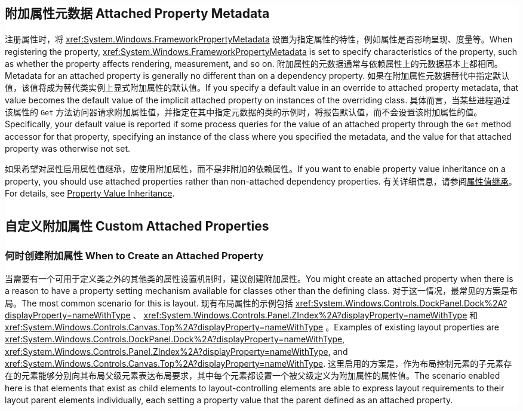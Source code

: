 ## <a name="attached-property-metadata"></a><span data-ttu-id="dc3a5-159">附加属性元数据 <a name="attached_properties_metadata"></a></span><span class="sxs-lookup"><span data-stu-id="dc3a5-159">Attached Property Metadata <a name="attached_properties_metadata"></a></span></span>

<span data-ttu-id="dc3a5-160">注册属性时，将 <xref:System.Windows.FrameworkPropertyMetadata> 设置为指定属性的特性，例如属性是否影响呈现、度量等。</span><span class="sxs-lookup"><span data-stu-id="dc3a5-160">When registering the property, <xref:System.Windows.FrameworkPropertyMetadata> is set to specify characteristics of the property, such as whether the property affects rendering, measurement, and so on.</span></span> <span data-ttu-id="dc3a5-161">附加属性的元数据通常与依赖属性上的元数据基本上都相同。</span><span class="sxs-lookup"><span data-stu-id="dc3a5-161">Metadata for an attached property is generally no different than on a dependency property.</span></span> <span data-ttu-id="dc3a5-162">如果在附加属性元数据替代中指定默认值，该值将成为替代类实例上显式附加属性的默认值。</span><span class="sxs-lookup"><span data-stu-id="dc3a5-162">If you specify a default value in an override to attached property metadata, that value becomes the default value of the implicit attached property on instances of the overriding class.</span></span> <span data-ttu-id="dc3a5-163">具体而言，当某些进程通过该属性的 `Get` 方法访问器请求附加属性值，并指定在其中指定元数据的类的示例时，将报告默认值，而不会设置该附加属性的值。</span><span class="sxs-lookup"><span data-stu-id="dc3a5-163">Specifically, your default value is reported if some process queries for the value of an attached property through the `Get` method accessor for that property, specifying an instance of the class where you specified the metadata, and the value for that attached property was otherwise not set.</span></span>

<span data-ttu-id="dc3a5-164">如果希望对属性启用属性值继承，应使用附加属性，而不是非附加的依赖属性。</span><span class="sxs-lookup"><span data-stu-id="dc3a5-164">If you want to enable property value inheritance on a property, you should use attached properties rather than non-attached dependency properties.</span></span> <span data-ttu-id="dc3a5-165">有关详细信息，请参阅[属性值继承](property-value-inheritance.md)。</span><span class="sxs-lookup"><span data-stu-id="dc3a5-165">For details, see [Property Value Inheritance](property-value-inheritance.md).</span></span>

## <a name="custom-attached-properties"></a><span data-ttu-id="dc3a5-166">自定义附加属性 <a name="custom"></a></span><span class="sxs-lookup"><span data-stu-id="dc3a5-166">Custom Attached Properties <a name="custom"></a></span></span>

### <a name="when-to-create-an-attached-property"></a><span data-ttu-id="dc3a5-167">何时创建附加属性 <a name="create_attached_properties"></a></span><span class="sxs-lookup"><span data-stu-id="dc3a5-167">When to Create an Attached Property <a name="create_attached_properties"></a></span></span>

<span data-ttu-id="dc3a5-168">当需要有一个可用于定义类之外的其他类的属性设置机制时，建议创建附加属性。</span><span class="sxs-lookup"><span data-stu-id="dc3a5-168">You might create an attached property when there is a reason to have a property setting mechanism available for classes other than the defining class.</span></span> <span data-ttu-id="dc3a5-169">对于这一情况，最常见的方案是布局。</span><span class="sxs-lookup"><span data-stu-id="dc3a5-169">The most common scenario for this is layout.</span></span> <span data-ttu-id="dc3a5-170">现有布局属性的示例包括 <xref:System.Windows.Controls.DockPanel.Dock%2A?displayProperty=nameWithType> 、 <xref:System.Windows.Controls.Panel.ZIndex%2A?displayProperty=nameWithType> 和 <xref:System.Windows.Controls.Canvas.Top%2A?displayProperty=nameWithType> 。</span><span class="sxs-lookup"><span data-stu-id="dc3a5-170">Examples of existing layout properties are <xref:System.Windows.Controls.DockPanel.Dock%2A?displayProperty=nameWithType>, <xref:System.Windows.Controls.Panel.ZIndex%2A?displayProperty=nameWithType>, and <xref:System.Windows.Controls.Canvas.Top%2A?displayProperty=nameWithType>.</span></span> <span data-ttu-id="dc3a5-171">这里启用的方案是，作为布局控制元素的子元素存在的元素能够分别向其布局父级元素表达布局要求，其中每个元素都设置一个被父级定义为附加属性的属性值。</span><span class="sxs-lookup"><span data-stu-id="dc3a5-171">The scenario enabled here is that elements that exist as child elements to layout-controlling elements are able to express layout requirements to their layout parent elements individually, each setting a property value that the parent defined as an attached property.</span></span>
